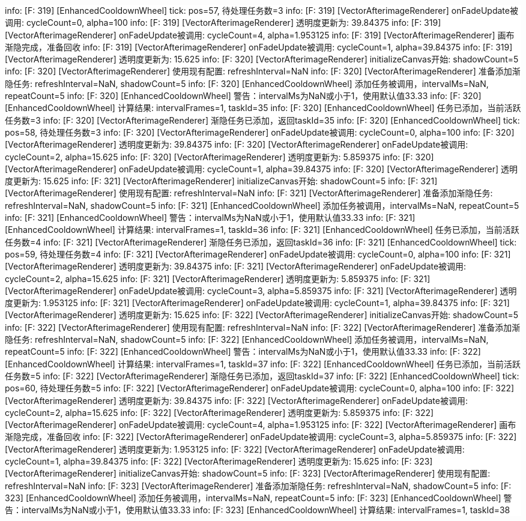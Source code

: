 info: [F: 319] [EnhancedCooldownWheel] tick: pos=57, 待处理任务数=3
info: [F: 319] [VectorAfterimageRenderer] onFadeUpdate被调用: cycleCount=0, alpha=100
info: [F: 319] [VectorAfterimageRenderer] 透明度更新为: 39.84375
info: [F: 319] [VectorAfterimageRenderer] onFadeUpdate被调用: cycleCount=4, alpha=1.953125
info: [F: 319] [VectorAfterimageRenderer] 画布渐隐完成，准备回收
info: [F: 319] [VectorAfterimageRenderer] onFadeUpdate被调用: cycleCount=1, alpha=39.84375
info: [F: 319] [VectorAfterimageRenderer] 透明度更新为: 15.625
info: [F: 320] [VectorAfterimageRenderer] initializeCanvas开始: shadowCount=5
info: [F: 320] [VectorAfterimageRenderer] 使用现有配置: refreshInterval=NaN
info: [F: 320] [VectorAfterimageRenderer] 准备添加渐隐任务: refreshInterval=NaN, shadowCount=5
info: [F: 320] [EnhancedCooldownWheel] 添加任务被调用，intervalMs=NaN, repeatCount=5
info: [F: 320] [EnhancedCooldownWheel] 警告：intervalMs为NaN或小于1，使用默认值33.33
info: [F: 320] [EnhancedCooldownWheel] 计算结果: intervalFrames=1, taskId=35
info: [F: 320] [EnhancedCooldownWheel] 任务已添加，当前活跃任务数=3
info: [F: 320] [VectorAfterimageRenderer] 渐隐任务已添加，返回taskId=35
info: [F: 320] [EnhancedCooldownWheel] tick: pos=58, 待处理任务数=3
info: [F: 320] [VectorAfterimageRenderer] onFadeUpdate被调用: cycleCount=0, alpha=100
info: [F: 320] [VectorAfterimageRenderer] 透明度更新为: 39.84375
info: [F: 320] [VectorAfterimageRenderer] onFadeUpdate被调用: cycleCount=2, alpha=15.625
info: [F: 320] [VectorAfterimageRenderer] 透明度更新为: 5.859375
info: [F: 320] [VectorAfterimageRenderer] onFadeUpdate被调用: cycleCount=1, alpha=39.84375
info: [F: 320] [VectorAfterimageRenderer] 透明度更新为: 15.625
info: [F: 321] [VectorAfterimageRenderer] initializeCanvas开始: shadowCount=5
info: [F: 321] [VectorAfterimageRenderer] 使用现有配置: refreshInterval=NaN
info: [F: 321] [VectorAfterimageRenderer] 准备添加渐隐任务: refreshInterval=NaN, shadowCount=5
info: [F: 321] [EnhancedCooldownWheel] 添加任务被调用，intervalMs=NaN, repeatCount=5
info: [F: 321] [EnhancedCooldownWheel] 警告：intervalMs为NaN或小于1，使用默认值33.33
info: [F: 321] [EnhancedCooldownWheel] 计算结果: intervalFrames=1, taskId=36
info: [F: 321] [EnhancedCooldownWheel] 任务已添加，当前活跃任务数=4
info: [F: 321] [VectorAfterimageRenderer] 渐隐任务已添加，返回taskId=36
info: [F: 321] [EnhancedCooldownWheel] tick: pos=59, 待处理任务数=4
info: [F: 321] [VectorAfterimageRenderer] onFadeUpdate被调用: cycleCount=0, alpha=100
info: [F: 321] [VectorAfterimageRenderer] 透明度更新为: 39.84375
info: [F: 321] [VectorAfterimageRenderer] onFadeUpdate被调用: cycleCount=2, alpha=15.625
info: [F: 321] [VectorAfterimageRenderer] 透明度更新为: 5.859375
info: [F: 321] [VectorAfterimageRenderer] onFadeUpdate被调用: cycleCount=3, alpha=5.859375
info: [F: 321] [VectorAfterimageRenderer] 透明度更新为: 1.953125
info: [F: 321] [VectorAfterimageRenderer] onFadeUpdate被调用: cycleCount=1, alpha=39.84375
info: [F: 321] [VectorAfterimageRenderer] 透明度更新为: 15.625
info: [F: 322] [VectorAfterimageRenderer] initializeCanvas开始: shadowCount=5
info: [F: 322] [VectorAfterimageRenderer] 使用现有配置: refreshInterval=NaN
info: [F: 322] [VectorAfterimageRenderer] 准备添加渐隐任务: refreshInterval=NaN, shadowCount=5
info: [F: 322] [EnhancedCooldownWheel] 添加任务被调用，intervalMs=NaN, repeatCount=5
info: [F: 322] [EnhancedCooldownWheel] 警告：intervalMs为NaN或小于1，使用默认值33.33
info: [F: 322] [EnhancedCooldownWheel] 计算结果: intervalFrames=1, taskId=37
info: [F: 322] [EnhancedCooldownWheel] 任务已添加，当前活跃任务数=5
info: [F: 322] [VectorAfterimageRenderer] 渐隐任务已添加，返回taskId=37
info: [F: 322] [EnhancedCooldownWheel] tick: pos=60, 待处理任务数=5
info: [F: 322] [VectorAfterimageRenderer] onFadeUpdate被调用: cycleCount=0, alpha=100
info: [F: 322] [VectorAfterimageRenderer] 透明度更新为: 39.84375
info: [F: 322] [VectorAfterimageRenderer] onFadeUpdate被调用: cycleCount=2, alpha=15.625
info: [F: 322] [VectorAfterimageRenderer] 透明度更新为: 5.859375
info: [F: 322] [VectorAfterimageRenderer] onFadeUpdate被调用: cycleCount=4, alpha=1.953125
info: [F: 322] [VectorAfterimageRenderer] 画布渐隐完成，准备回收
info: [F: 322] [VectorAfterimageRenderer] onFadeUpdate被调用: cycleCount=3, alpha=5.859375
info: [F: 322] [VectorAfterimageRenderer] 透明度更新为: 1.953125
info: [F: 322] [VectorAfterimageRenderer] onFadeUpdate被调用: cycleCount=1, alpha=39.84375
info: [F: 322] [VectorAfterimageRenderer] 透明度更新为: 15.625
info: [F: 323] [VectorAfterimageRenderer] initializeCanvas开始: shadowCount=5
info: [F: 323] [VectorAfterimageRenderer] 使用现有配置: refreshInterval=NaN
info: [F: 323] [VectorAfterimageRenderer] 准备添加渐隐任务: refreshInterval=NaN, shadowCount=5
info: [F: 323] [EnhancedCooldownWheel] 添加任务被调用，intervalMs=NaN, repeatCount=5
info: [F: 323] [EnhancedCooldownWheel] 警告：intervalMs为NaN或小于1，使用默认值33.33
info: [F: 323] [EnhancedCooldownWheel] 计算结果: intervalFrames=1, taskId=38